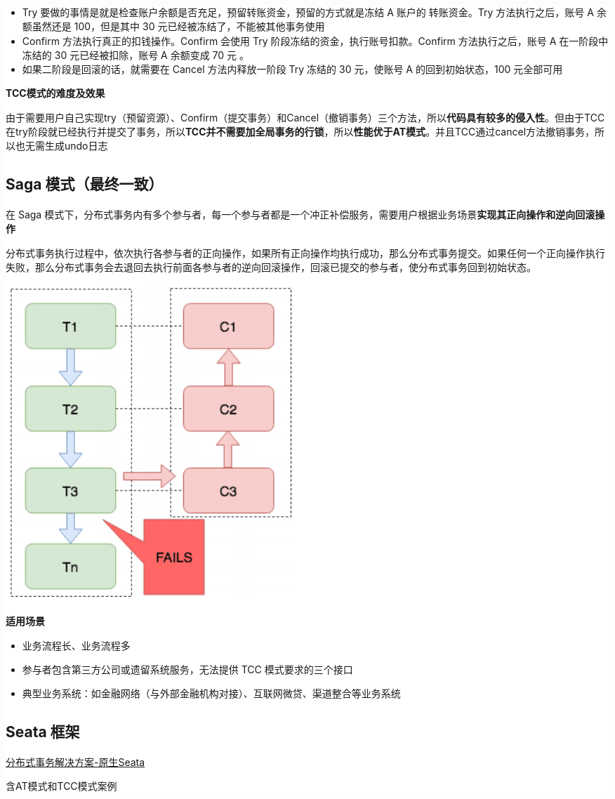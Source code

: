 - Try 要做的事情是就是检查账户余额是否充足，预留转账资⾦，预留的⽅式就是冻结 A 账户的 转账资⾦。Try 方法执行之后，账号 A 余额虽然还是 100，但是其中 30 元已经被冻结了，不能被其他事务使⽤
- Confirm 方法执行真正的扣钱操作。Confirm 会使⽤ Try 阶段冻结的资⾦，执⾏账号扣款。Confirm 方法执行之后，账号 A 在一阶段中冻结的 30 元已经被扣除，账号 A 余额变成 70 元 。
- 如果⼆阶段是回滚的话，就需要在 Cancel 方法内释放⼀阶段 Try 冻结的 30 元，使账号 A 的回到初始状态，100 元全部可⽤

**TCC模式的难度及效果**

由于需要用户自己实现try（预留资源）、Confirm（提交事务）和Cancel（撤销事务）三个方法，所以**代码具有较多的侵入性**。但由于TCC在try阶段就已经执行并提交了事务，所以**TCC并不需要加全局事务的行锁**，所以**性能优于AT模式**。并且TCC通过cancel方法撤销事务，所以也无需生成undo日志





## Saga 模式（最终一致）

在 Saga 模式下，分布式事务内有多个参与者，每⼀个参与者都是⼀个冲正补偿服务，需要⽤户根据业务场景**实现其正向操作和逆向回滚操作**

分布式事务执⾏过程中，依次执⾏各参与者的正向操作，如果所有正向操作均执⾏成功，那么分布式事务提交。如果任何⼀个正向操作执⾏失败，那么分布式事务会去退回去执⾏前⾯各参与者的逆向回滚操作，回滚已提交的参与者，使分布式事务回到初始状态。

![image-20211126015217645](images/image-20211126015217645.png)

**适用场景**

- 业务流程⻓、业务流程多

- 参与者包含第三⽅公司或遗留系统服务，⽆法提供 TCC 模式要求的三个接⼝

- 典型业务系统：如⾦融⽹络（与外部⾦融机构对接）、互联⽹微贷、渠道整合等业务系统





## Seata 框架

[分布式事务解决方案-原生Seata](../微服务架构/SCA/SCA-Seata分布式事务)

含AT模式和TCC模式案例
